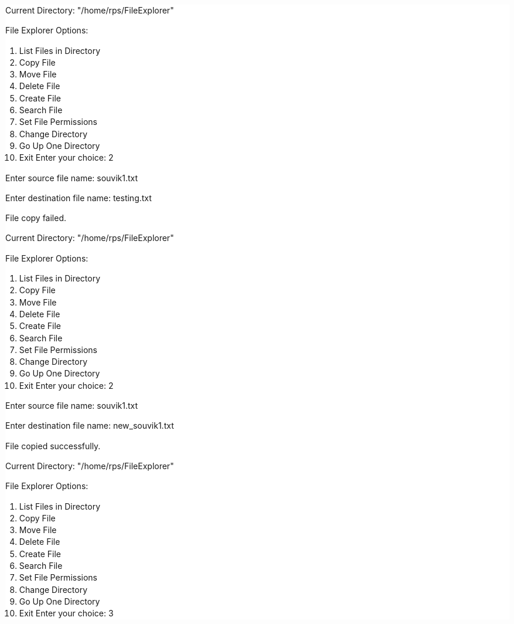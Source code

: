 Current Directory: "/home/rps/FileExplorer"

File Explorer Options:

1. List Files in Directory
2. Copy File
3. Move File
4. Delete File
5. Create File
6. Search File
7. Set File Permissions
8. Change Directory
9. Go Up One Directory
10. Exit
Enter your choice: 2

Enter source file name: souvik1.txt

Enter destination file name: testing.txt

File copy failed.

Current Directory: "/home/rps/FileExplorer"

File Explorer Options:
1. List Files in Directory
2. Copy File
3. Move File
4. Delete File
5. Create File
6. Search File
7. Set File Permissions
8. Change Directory
9. Go Up One Directory
10. Exit
Enter your choice: 2

Enter source file name: souvik1.txt

Enter destination file name: new_souvik1.txt

File copied successfully.

Current Directory: "/home/rps/FileExplorer"

File Explorer Options:
1. List Files in Directory
2. Copy File
3. Move File
4. Delete File
5. Create File
6. Search File
7. Set File Permissions
8. Change Directory
9. Go Up One Directory
10. Exit
Enter your choice: 3
